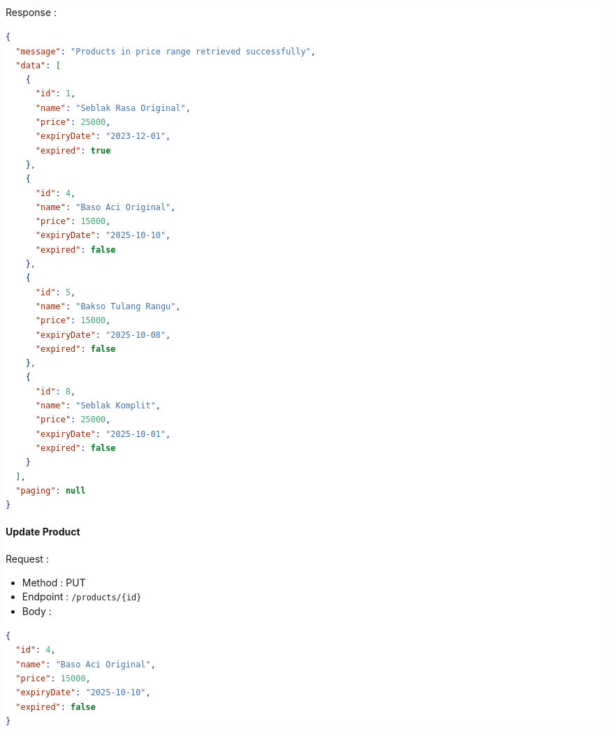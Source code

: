 Response :
```json
{
  "message": "Products in price range retrieved successfully",
  "data": [
    {
      "id": 1,
      "name": "Seblak Rasa Original",
      "price": 25000,
      "expiryDate": "2023-12-01",
      "expired": true
    },
    {
      "id": 4,
      "name": "Baso Aci Original",
      "price": 15000,
      "expiryDate": "2025-10-10",
      "expired": false
    },
    {
      "id": 5,
      "name": "Bakso Tulang Rangu",
      "price": 15000,
      "expiryDate": "2025-10-08",
      "expired": false
    },
    {
      "id": 8,
      "name": "Seblak Komplit",
      "price": 25000,
      "expiryDate": "2025-10-01",
      "expired": false
    }
  ],
  "paging": null
}
```

#### Update Product

Request :

- Method : PUT
- Endpoint : `/products/{id}`
- Body :

```json
{
  "id": 4,
  "name": "Baso Aci Original",
  "price": 15000,
  "expiryDate": "2025-10-10",
  "expired": false
}
```
